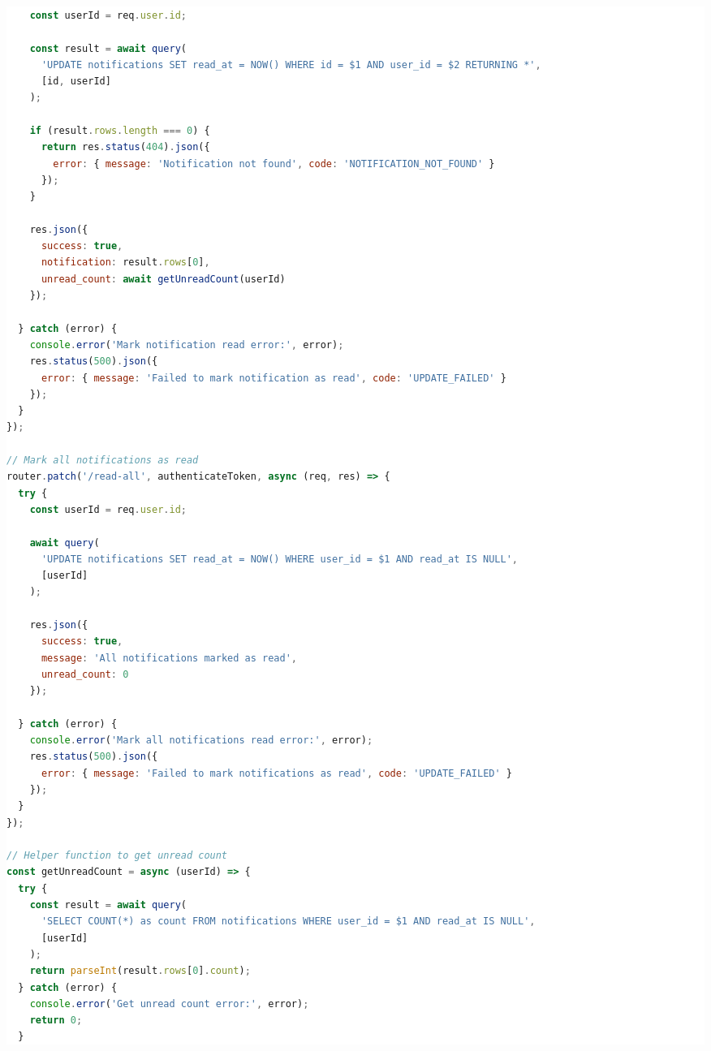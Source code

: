 ```javascript
    const userId = req.user.id;

    const result = await query(
      'UPDATE notifications SET read_at = NOW() WHERE id = $1 AND user_id = $2 RETURNING *',
      [id, userId]
    );

    if (result.rows.length === 0) {
      return res.status(404).json({
        error: { message: 'Notification not found', code: 'NOTIFICATION_NOT_FOUND' }
      });
    }

    res.json({
      success: true,
      notification: result.rows[0],
      unread_count: await getUnreadCount(userId)
    });

  } catch (error) {
    console.error('Mark notification read error:', error);
    res.status(500).json({
      error: { message: 'Failed to mark notification as read', code: 'UPDATE_FAILED' }
    });
  }
});

// Mark all notifications as read
router.patch('/read-all', authenticateToken, async (req, res) => {
  try {
    const userId = req.user.id;

    await query(
      'UPDATE notifications SET read_at = NOW() WHERE user_id = $1 AND read_at IS NULL',
      [userId]
    );

    res.json({
      success: true,
      message: 'All notifications marked as read',
      unread_count: 0
    });

  } catch (error) {
    console.error('Mark all notifications read error:', error);
    res.status(500).json({
      error: { message: 'Failed to mark notifications as read', code: 'UPDATE_FAILED' }
    });
  }
});

// Helper function to get unread count
const getUnreadCount = async (userId) => {
  try {
    const result = await query(
      'SELECT COUNT(*) as count FROM notifications WHERE user_id = $1 AND read_at IS NULL',
      [userId]
    );
    return parseInt(result.rows[0].count);
  } catch (error) {
    console.error('Get unread count error:', error);
    return 0;
  }
```